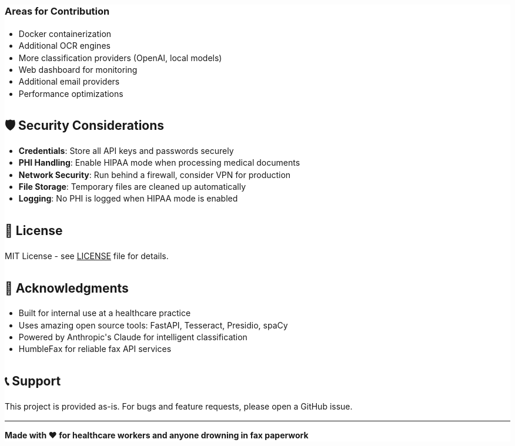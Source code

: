 ### Areas for Contribution
- Docker containerization
- Additional OCR engines
- More classification providers (OpenAI, local models)
- Web dashboard for monitoring
- Additional email providers
- Performance optimizations

## 🛡️ Security Considerations

- **Credentials**: Store all API keys and passwords securely
- **PHI Handling**: Enable HIPAA mode when processing medical documents
- **Network Security**: Run behind a firewall, consider VPN for production
- **File Storage**: Temporary files are cleaned up automatically
- **Logging**: No PHI is logged when HIPAA mode is enabled

## 📝 License

MIT License - see [LICENSE](LICENSE) file for details.

## 🙏 Acknowledgments

- Built for internal use at a healthcare practice
- Uses amazing open source tools: FastAPI, Tesseract, Presidio, spaCy
- Powered by Anthropic's Claude for intelligent classification
- HumbleFax for reliable fax API services

## 📞 Support

This project is provided as-is. For bugs and feature requests, please open a GitHub issue.

---

**Made with ❤️ for healthcare workers and anyone drowning in fax paperwork**